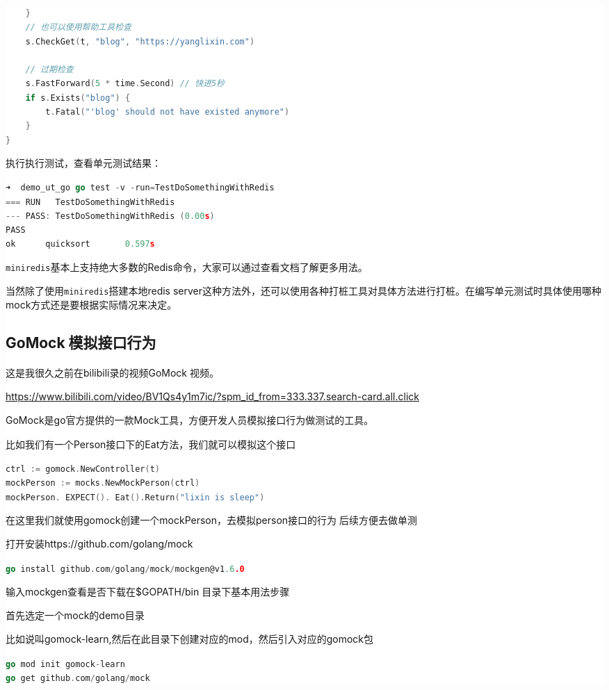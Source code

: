 ```go
	}
	// 也可以使用帮助工具检查
	s.CheckGet(t, "blog", "https://yanglixin.com")

	// 过期检查
	s.FastForward(5 * time.Second) // 快进5秒
	if s.Exists("blog") {
		t.Fatal("'blog' should not have existed anymore")
	}
}
```

执行执行测试，查看单元测试结果：

```go
➜  demo_ut_go go test -v -run=TestDoSomethingWithRedis
=== RUN   TestDoSomethingWithRedis
--- PASS: TestDoSomethingWithRedis (0.00s)
PASS
ok      quicksort       0.597s
```

`miniredis`基本上支持绝大多数的Redis命令，大家可以通过查看文档了解更多用法。

当然除了使用`miniredis`搭建本地redis server这种方法外，还可以使用各种打桩工具对具体方法进行打桩。在编写单元测试时具体使用哪种mock方式还是要根据实际情况来决定。

## GoMock 模拟接口行为

这是我很久之前在bilibili录的视频GoMock 视频。

https://www.bilibili.com/video/BV1Qs4y1m7ic/?spm_id_from=333.337.search-card.all.click

GoMock是go官方提供的一款Mock工具，方便开发人员模拟接口行为做测试的工具。

比如我们有一个Person接口下的Eat方法，我们就可以模拟这个接口

```go
ctrl := gomock.NewController(t)
mockPerson := mocks.NewMockPerson(ctrl)
mockPerson. EXPECT(). Eat().Return("lixin is sleep")
```

在这里我们就使用gomock创建一个mockPerson，去模拟person接口的行为 后续方便去做单测

打开安装https://github.com/golang/mock

```go
go install github.com/golang/mock/mockgen@v1.6.0
```

输入mockgen查看是否下载在$GOPATH/bin 目录下基本用法步骤

首先选定一个mock的demo目录

比如说叫gomock-learn,然后在此目录下创建对应的mod，然后引入对应的gomock包

```go
go mod init gomock-learn
go get github.com/golang/mock
```
